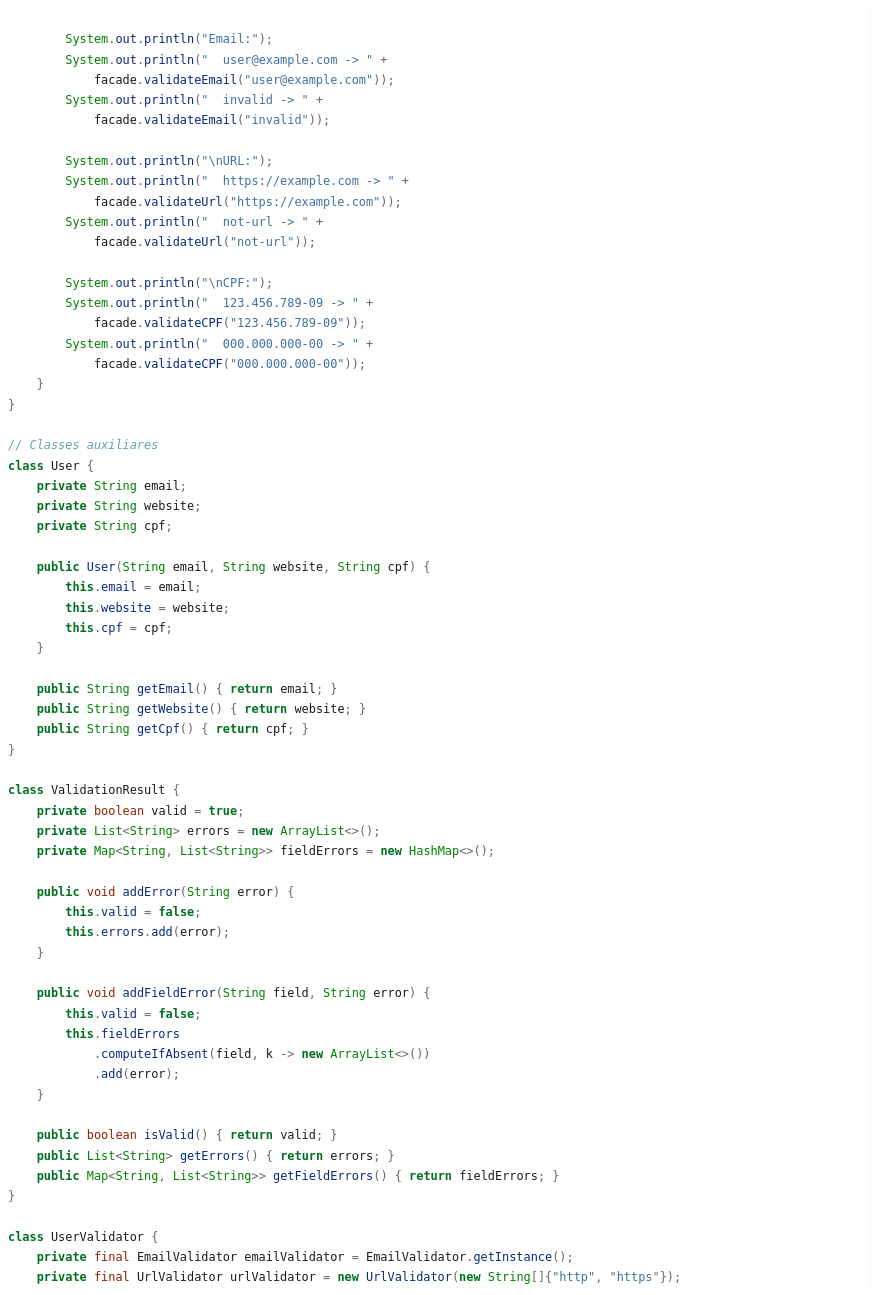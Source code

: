 ```java
        
        System.out.println("Email:");
        System.out.println("  user@example.com -> " + 
            facade.validateEmail("user@example.com"));
        System.out.println("  invalid -> " + 
            facade.validateEmail("invalid"));
        
        System.out.println("\nURL:");
        System.out.println("  https://example.com -> " + 
            facade.validateUrl("https://example.com"));
        System.out.println("  not-url -> " + 
            facade.validateUrl("not-url"));
        
        System.out.println("\nCPF:");
        System.out.println("  123.456.789-09 -> " + 
            facade.validateCPF("123.456.789-09"));
        System.out.println("  000.000.000-00 -> " + 
            facade.validateCPF("000.000.000-00"));
    }
}

// Classes auxiliares
class User {
    private String email;
    private String website;
    private String cpf;
    
    public User(String email, String website, String cpf) {
        this.email = email;
        this.website = website;
        this.cpf = cpf;
    }
    
    public String getEmail() { return email; }
    public String getWebsite() { return website; }
    public String getCpf() { return cpf; }
}

class ValidationResult {
    private boolean valid = true;
    private List<String> errors = new ArrayList<>();
    private Map<String, List<String>> fieldErrors = new HashMap<>();
    
    public void addError(String error) {
        this.valid = false;
        this.errors.add(error);
    }
    
    public void addFieldError(String field, String error) {
        this.valid = false;
        this.fieldErrors
            .computeIfAbsent(field, k -> new ArrayList<>())
            .add(error);
    }
    
    public boolean isValid() { return valid; }
    public List<String> getErrors() { return errors; }
    public Map<String, List<String>> getFieldErrors() { return fieldErrors; }
}

class UserValidator {
    private final EmailValidator emailValidator = EmailValidator.getInstance();
    private final UrlValidator urlValidator = new UrlValidator(new String[]{"http", "https"});
```